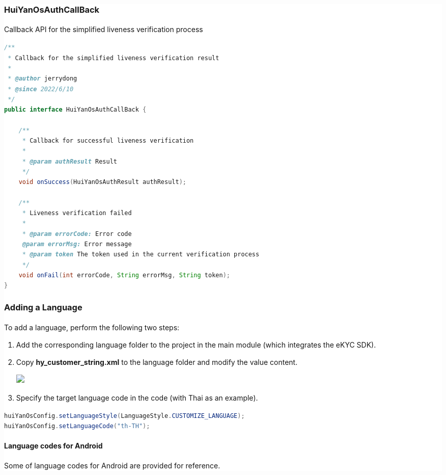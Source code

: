 
### HuiYanOsAuthCallBack

Callback API for the simplified liveness verification process

```java
/**
 * Callback for the simplified liveness verification result 
 *
 * @author jerrydong
 * @since 2022/6/10 
 */
public interface HuiYanOsAuthCallBack { 

    /**
     * Callback for successful liveness verification 
     *
     * @param authResult Result 
     */
    void onSuccess(HuiYanOsAuthResult authResult); 

    /**
     * Liveness verification failed 
     *
     * @param errorCode: Error code
     @param errorMsg: Error message
     * @param token The token used in the current verification process 
     */
    void onFail(int errorCode, String errorMsg, String token);
}
```



### Adding a Language

To add a language, perform the following two steps:

1. Add the corresponding language folder to the project in the main module (which integrates the eKYC SDK).

2. Copy **hy_customer_string.xml** to the language folder and modify the value content.

   ![](https://ai-sdk-release-1254418846.cos.ap-guangzhou.myqcloud.com/huiyan/image/%E6%96%B0%E5%A2%9E%E8%AF%AD%E8%A8%80.png)

3. Specify the target language code in the code (with Thai as an example).

```java
huiYanOsConfig.setLanguageStyle(LanguageStyle.CUSTOMIZE_LANGUAGE);
huiYanOsConfig.setLanguageCode("th-TH");
```


#### Language codes for Android

Some of language codes for Android are provided for reference.
